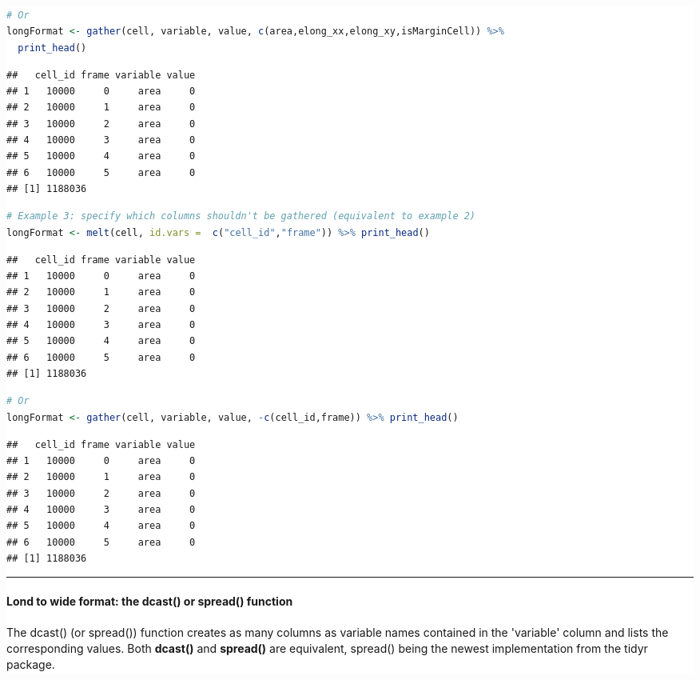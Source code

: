 ```r
# Or
longFormat <- gather(cell, variable, value, c(area,elong_xx,elong_xy,isMarginCell)) %>%
  print_head()
```

```
##   cell_id frame variable value
## 1   10000     0     area     0
## 2   10000     1     area     0
## 3   10000     2     area     0
## 4   10000     3     area     0
## 5   10000     4     area     0
## 6   10000     5     area     0
## [1] 1188036
```

```r
# Example 3: specify which columns shouldn't be gathered (equivalent to example 2)
longFormat <- melt(cell, id.vars =  c("cell_id","frame")) %>% print_head()
```

```
##   cell_id frame variable value
## 1   10000     0     area     0
## 2   10000     1     area     0
## 3   10000     2     area     0
## 4   10000     3     area     0
## 5   10000     4     area     0
## 6   10000     5     area     0
## [1] 1188036
```

```r
# Or
longFormat <- gather(cell, variable, value, -c(cell_id,frame)) %>% print_head()
```

```
##   cell_id frame variable value
## 1   10000     0     area     0
## 2   10000     1     area     0
## 3   10000     2     area     0
## 4   10000     3     area     0
## 5   10000     4     area     0
## 6   10000     5     area     0
## [1] 1188036
```

***

#### Lond to wide format: the dcast() or spread() function
The  dcast() (or spread()) function creates as many columns as variable names contained in the 'variable' column and lists the corresponding values. Both **dcast()** and **spread()** are equivalent, spread() being the newest implementation from the tidyr package.
